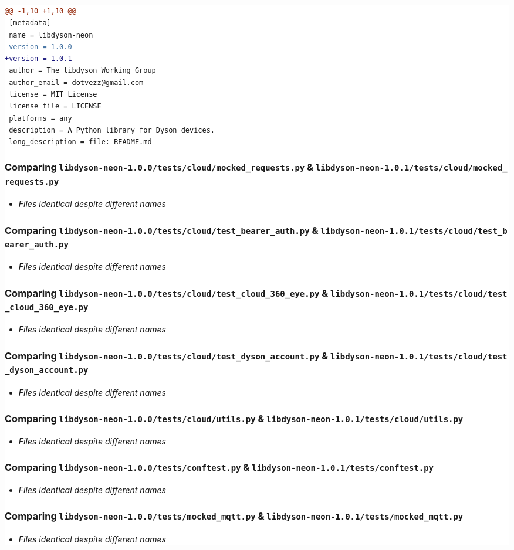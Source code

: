 ```diff
@@ -1,10 +1,10 @@
 [metadata]
 name = libdyson-neon
-version = 1.0.0
+version = 1.0.1
 author = The libdyson Working Group
 author_email = dotvezz@gmail.com
 license = MIT License
 license_file = LICENSE
 platforms = any
 description = A Python library for Dyson devices.
 long_description = file: README.md
```

### Comparing `libdyson-neon-1.0.0/tests/cloud/mocked_requests.py` & `libdyson-neon-1.0.1/tests/cloud/mocked_requests.py`

 * *Files identical despite different names*

### Comparing `libdyson-neon-1.0.0/tests/cloud/test_bearer_auth.py` & `libdyson-neon-1.0.1/tests/cloud/test_bearer_auth.py`

 * *Files identical despite different names*

### Comparing `libdyson-neon-1.0.0/tests/cloud/test_cloud_360_eye.py` & `libdyson-neon-1.0.1/tests/cloud/test_cloud_360_eye.py`

 * *Files identical despite different names*

### Comparing `libdyson-neon-1.0.0/tests/cloud/test_dyson_account.py` & `libdyson-neon-1.0.1/tests/cloud/test_dyson_account.py`

 * *Files identical despite different names*

### Comparing `libdyson-neon-1.0.0/tests/cloud/utils.py` & `libdyson-neon-1.0.1/tests/cloud/utils.py`

 * *Files identical despite different names*

### Comparing `libdyson-neon-1.0.0/tests/conftest.py` & `libdyson-neon-1.0.1/tests/conftest.py`

 * *Files identical despite different names*

### Comparing `libdyson-neon-1.0.0/tests/mocked_mqtt.py` & `libdyson-neon-1.0.1/tests/mocked_mqtt.py`

 * *Files identical despite different names*
